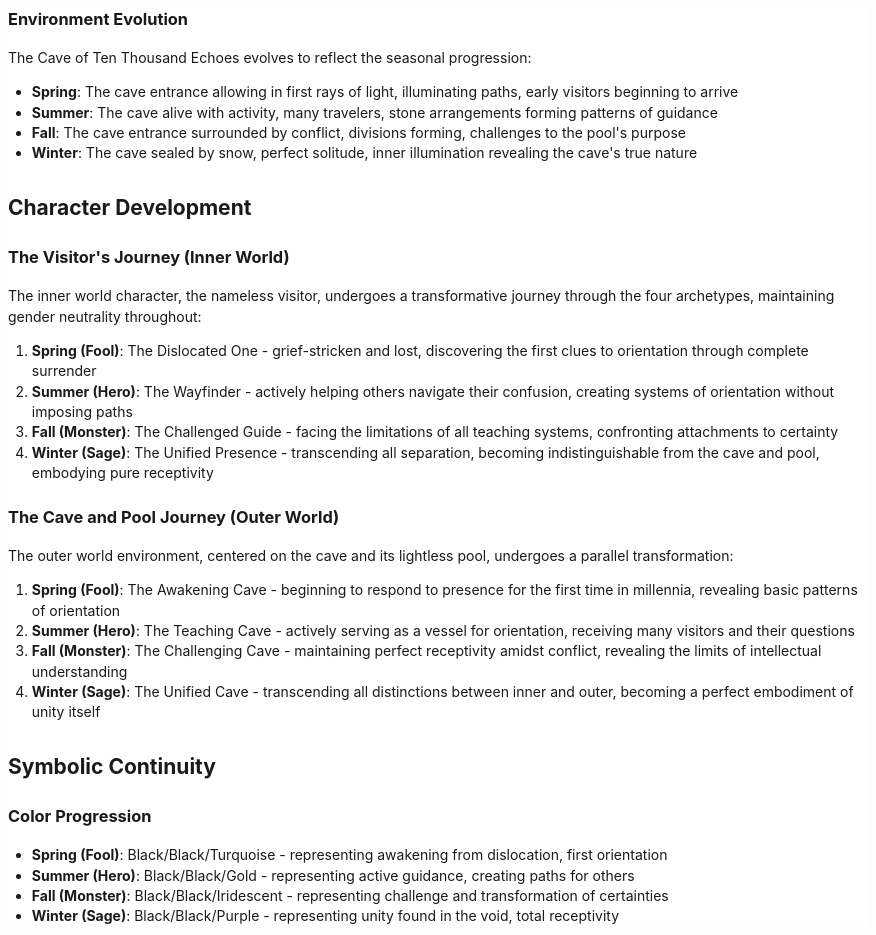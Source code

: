 ### Environment Evolution
The Cave of Ten Thousand Echoes evolves to reflect the seasonal progression:

- **Spring**: The cave entrance allowing in first rays of light, illuminating paths, early visitors beginning to arrive
- **Summer**: The cave alive with activity, many travelers, stone arrangements forming patterns of guidance
- **Fall**: The cave entrance surrounded by conflict, divisions forming, challenges to the pool's purpose
- **Winter**: The cave sealed by snow, perfect solitude, inner illumination revealing the cave's true nature

## Character Development

### The Visitor's Journey (Inner World)
The inner world character, the nameless visitor, undergoes a transformative journey through the four archetypes, maintaining gender neutrality throughout:

1. **Spring (Fool)**: The Dislocated One - grief-stricken and lost, discovering the first clues to orientation through complete surrender
2. **Summer (Hero)**: The Wayfinder - actively helping others navigate their confusion, creating systems of orientation without imposing paths
3. **Fall (Monster)**: The Challenged Guide - facing the limitations of all teaching systems, confronting attachments to certainty
4. **Winter (Sage)**: The Unified Presence - transcending all separation, becoming indistinguishable from the cave and pool, embodying pure receptivity

### The Cave and Pool Journey (Outer World)
The outer world environment, centered on the cave and its lightless pool, undergoes a parallel transformation:

1. **Spring (Fool)**: The Awakening Cave - beginning to respond to presence for the first time in millennia, revealing basic patterns of orientation
2. **Summer (Hero)**: The Teaching Cave - actively serving as a vessel for orientation, receiving many visitors and their questions
3. **Fall (Monster)**: The Challenging Cave - maintaining perfect receptivity amidst conflict, revealing the limits of intellectual understanding
4. **Winter (Sage)**: The Unified Cave - transcending all distinctions between inner and outer, becoming a perfect embodiment of unity itself

## Symbolic Continuity

### Color Progression
- **Spring (Fool)**: Black/Black/Turquoise - representing awakening from dislocation, first orientation
- **Summer (Hero)**: Black/Black/Gold - representing active guidance, creating paths for others
- **Fall (Monster)**: Black/Black/Iridescent - representing challenge and transformation of certainties
- **Winter (Sage)**: Black/Black/Purple - representing unity found in the void, total receptivity
